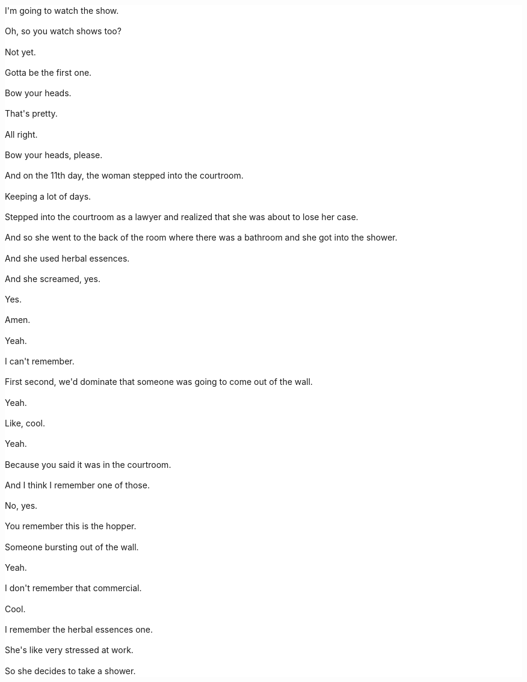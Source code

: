 I'm going to watch the show.

Oh, so you watch shows too?

Not yet.

Gotta be the first one.

Bow your heads.

That's pretty.

All right.

Bow your heads, please.

And on the 11th day, the woman stepped into the courtroom.

Keeping a lot of days.

Stepped into the courtroom as a lawyer and realized that she was about to lose her case.

And so she went to the back of the room where there was a bathroom and she got into the shower.

And she used herbal essences.

And she screamed, yes.

Yes.

Amen.

Yeah.

I can't remember.

First second, we'd dominate that someone was going to come out of the wall.

Yeah.

Like, cool.

Yeah.

Because you said it was in the courtroom.

And I think I remember one of those.

No, yes.

You remember this is the hopper.

Someone bursting out of the wall.

Yeah.

I don't remember that commercial.

Cool.

I remember the herbal essences one.

She's like very stressed at work.

So she decides to take a shower.
